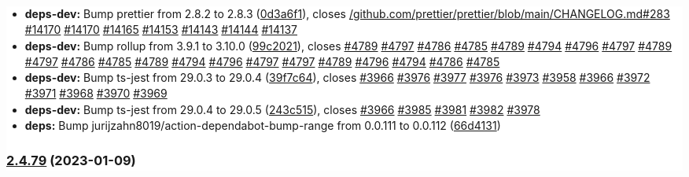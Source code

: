 * **deps-dev:** Bump prettier from 2.8.2 to 2.8.3 ([0d3a6f1](https://github.com/jurijzahn8019/aws-promise-jest-mock/commit/0d3a6f102df65dea3e16b7d2f37fde737ab9d4b9)), closes [/github.com/prettier/prettier/blob/main/CHANGELOG.md#283](https://github.com/jurijzahn8019//github.com/prettier/prettier/blob/main/CHANGELOG.md/issues/283) [#14170](https://github.com/jurijzahn8019/aws-promise-jest-mock/issues/14170) [#14170](https://github.com/jurijzahn8019/aws-promise-jest-mock/issues/14170) [#14165](https://github.com/jurijzahn8019/aws-promise-jest-mock/issues/14165) [#14153](https://github.com/jurijzahn8019/aws-promise-jest-mock/issues/14153) [#14143](https://github.com/jurijzahn8019/aws-promise-jest-mock/issues/14143) [#14144](https://github.com/jurijzahn8019/aws-promise-jest-mock/issues/14144) [#14137](https://github.com/jurijzahn8019/aws-promise-jest-mock/issues/14137)
* **deps-dev:** Bump rollup from 3.9.1 to 3.10.0 ([99c2021](https://github.com/jurijzahn8019/aws-promise-jest-mock/commit/99c2021d0721722c4ae682db87a5fbdd23cd449d)), closes [#4789](https://github.com/jurijzahn8019/aws-promise-jest-mock/issues/4789) [#4797](https://github.com/jurijzahn8019/aws-promise-jest-mock/issues/4797) [#4786](https://github.com/jurijzahn8019/aws-promise-jest-mock/issues/4786) [#4785](https://github.com/jurijzahn8019/aws-promise-jest-mock/issues/4785) [#4789](https://github.com/jurijzahn8019/aws-promise-jest-mock/issues/4789) [#4794](https://github.com/jurijzahn8019/aws-promise-jest-mock/issues/4794) [#4796](https://github.com/jurijzahn8019/aws-promise-jest-mock/issues/4796) [#4797](https://github.com/jurijzahn8019/aws-promise-jest-mock/issues/4797) [#4789](https://github.com/jurijzahn8019/aws-promise-jest-mock/issues/4789) [#4797](https://github.com/jurijzahn8019/aws-promise-jest-mock/issues/4797) [#4786](https://github.com/jurijzahn8019/aws-promise-jest-mock/issues/4786) [#4785](https://github.com/jurijzahn8019/aws-promise-jest-mock/issues/4785) [#4789](https://github.com/jurijzahn8019/aws-promise-jest-mock/issues/4789) [#4794](https://github.com/jurijzahn8019/aws-promise-jest-mock/issues/4794) [#4796](https://github.com/jurijzahn8019/aws-promise-jest-mock/issues/4796) [#4797](https://github.com/jurijzahn8019/aws-promise-jest-mock/issues/4797) [#4797](https://github.com/jurijzahn8019/aws-promise-jest-mock/issues/4797) [#4789](https://github.com/jurijzahn8019/aws-promise-jest-mock/issues/4789) [#4796](https://github.com/jurijzahn8019/aws-promise-jest-mock/issues/4796) [#4794](https://github.com/jurijzahn8019/aws-promise-jest-mock/issues/4794) [#4786](https://github.com/jurijzahn8019/aws-promise-jest-mock/issues/4786) [#4785](https://github.com/jurijzahn8019/aws-promise-jest-mock/issues/4785)
* **deps-dev:** Bump ts-jest from 29.0.3 to 29.0.4 ([39f7c64](https://github.com/jurijzahn8019/aws-promise-jest-mock/commit/39f7c64a28565d8c9138da6f8773379bcdcec9b8)), closes [#3966](https://github.com/jurijzahn8019/aws-promise-jest-mock/issues/3966) [#3976](https://github.com/jurijzahn8019/aws-promise-jest-mock/issues/3976) [#3977](https://github.com/jurijzahn8019/aws-promise-jest-mock/issues/3977) [#3976](https://github.com/jurijzahn8019/aws-promise-jest-mock/issues/3976) [#3973](https://github.com/jurijzahn8019/aws-promise-jest-mock/issues/3973) [#3958](https://github.com/jurijzahn8019/aws-promise-jest-mock/issues/3958) [#3966](https://github.com/jurijzahn8019/aws-promise-jest-mock/issues/3966) [#3972](https://github.com/jurijzahn8019/aws-promise-jest-mock/issues/3972) [#3971](https://github.com/jurijzahn8019/aws-promise-jest-mock/issues/3971) [#3968](https://github.com/jurijzahn8019/aws-promise-jest-mock/issues/3968) [#3970](https://github.com/jurijzahn8019/aws-promise-jest-mock/issues/3970) [#3969](https://github.com/jurijzahn8019/aws-promise-jest-mock/issues/3969)
* **deps-dev:** Bump ts-jest from 29.0.4 to 29.0.5 ([243c515](https://github.com/jurijzahn8019/aws-promise-jest-mock/commit/243c515b5f0f73f029b22887fa0ebe21866521ee)), closes [#3966](https://github.com/jurijzahn8019/aws-promise-jest-mock/issues/3966) [#3985](https://github.com/jurijzahn8019/aws-promise-jest-mock/issues/3985) [#3981](https://github.com/jurijzahn8019/aws-promise-jest-mock/issues/3981) [#3982](https://github.com/jurijzahn8019/aws-promise-jest-mock/issues/3982) [#3978](https://github.com/jurijzahn8019/aws-promise-jest-mock/issues/3978)
* **deps:** Bump jurijzahn8019/action-dependabot-bump-range from 0.0.111 to 0.0.112 ([66d4131](https://github.com/jurijzahn8019/aws-promise-jest-mock/commit/66d41315957b6558f30bc3615e2cbe5f689700fa))

### [2.4.79](https://github.com/jurijzahn8019/aws-promise-jest-mock/compare/v2.4.78...v2.4.79) (2023-01-09)
